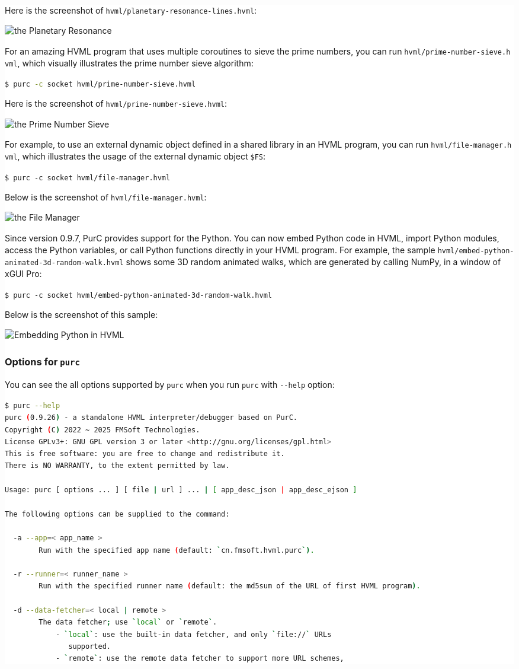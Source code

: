 Here is the screenshot of `hvml/planetary-resonance-lines.hvml`:

![the Planetary Resonance](/Documents/screenshots/planetary-resonance.png)

For an amazing HVML program that uses multiple coroutines to sieve the prime numbers,
    you can run `hvml/prime-number-sieve.hvml`, which visually illustrates the prime number sieve algorithm:

```bash
$ purc -c socket hvml/prime-number-sieve.hvml
```

Here is the screenshot of `hvml/prime-number-sieve.hvml`:

![the Prime Number Sieve](/Documents/screenshots/prime-number-sieve.png)

For example, to use an external dynamic object defined in a shared library in an HVML program,
    you can run `hvml/file-manager.hvml`, which illustrates the usage of the external dynamic object `$FS`:

```
$ purc -c socket hvml/file-manager.hvml
```

Below is the screenshot of `hvml/file-manager.hvml`:

![the File Manager](/Documents/screenshots/file-manager.png)

Since version 0.9.7, PurC provides support for the Python.
You can now embed Python code in HVML, import Python modules, access the Python variables, or call Python functions directly in your HVML program.
For example, the sample `hvml/embed-python-animated-3d-random-walk.hvml` shows some 3D random animated walks, which are generated by calling NumPy, in a window of xGUI Pro:

```
$ purc -c socket hvml/embed-python-animated-3d-random-walk.hvml
```

Below is the screenshot of this sample:

![Embedding Python in HVML](/Documents/screenshots/embed-python-animated-3d-random-walk.png)

### Options for `purc`

You can see the all options supported by `purc` when you run `purc` with `--help` option:

```bash
$ purc --help
purc (0.9.26) - a standalone HVML interpreter/debugger based on PurC.
Copyright (C) 2022 ~ 2025 FMSoft Technologies.
License GPLv3+: GNU GPL version 3 or later <http://gnu.org/licenses/gpl.html>
This is free software: you are free to change and redistribute it.
There is NO WARRANTY, to the extent permitted by law.

Usage: purc [ options ... ] [ file | url ] ... | [ app_desc_json | app_desc_ejson ]

The following options can be supplied to the command:

  -a --app=< app_name >
        Run with the specified app name (default: `cn.fmsoft.hvml.purc`).

  -r --runner=< runner_name >
        Run with the specified runner name (default: the md5sum of the URL of first HVML program).

  -d --data-fetcher=< local | remote >
        The data fetcher; use `local` or `remote`.
            - `local`: use the built-in data fetcher, and only `file://` URLs
               supported.
            - `remote`: use the remote data fetcher to support more URL schemes,
```

[Beijing FMSoft Technologies Co., Ltd.]: https://www.fmsoft.cn
[FMSoft Technologies]: https://www.fmsoft.cn
[FMSoft]: https://www.fmsoft.cn
[HybridOS Official Site]: https://hybridos.fmsoft.cn
[HybridOS]: https://hybridos.fmsoft.cn
[HVML]: https://github.com/HVML
[Vincent Wei]: https://github.com/VincentWei
[MiniGUI]: https://github.com/VincentWei/minigui
[WebKit]: https://webkit.org
[HTML 5.3]: https://www.w3.org/TR/html53/
[DOM Specification]: https://dom.spec.whatwg.org/
[WebIDL Specification]: https://heycam.github.io/webidl/
[CSS 2.2]: https://www.w3.org/TR/CSS22/
[CSS Box Model Module Level 3]: https://www.w3.org/TR/css-box-3/
[React.js]: https://reactjs.org
[Vue.js]: https://vuejs.org
[HVML Specification V1.0]: https://github.com/HVML/hvml-docs/blob/master/zh/hvml-spec-v1.0-zh.md
[HVML Predefined Variables V1.0]: https://github.com/HVML/hvml-docs/blob/master/zh/hvml-spec-predefined-variables-v1.0-zh.md